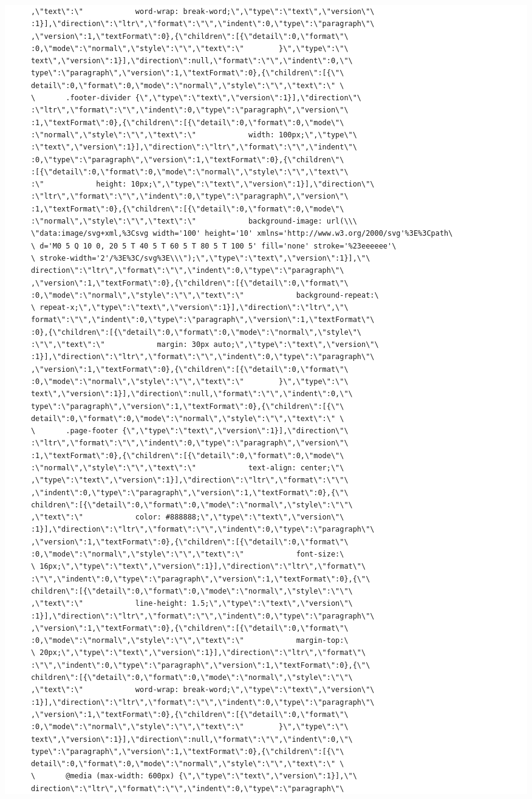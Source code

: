           ,\"text\":\"            word-wrap: break-word;\",\"type\":\"text\",\"version\"\
          :1}],\"direction\":\"ltr\",\"format\":\"\",\"indent\":0,\"type\":\"paragraph\"\
          ,\"version\":1,\"textFormat\":0},{\"children\":[{\"detail\":0,\"format\"\
          :0,\"mode\":\"normal\",\"style\":\"\",\"text\":\"        }\",\"type\":\"\
          text\",\"version\":1}],\"direction\":null,\"format\":\"\",\"indent\":0,\"\
          type\":\"paragraph\",\"version\":1,\"textFormat\":0},{\"children\":[{\"\
          detail\":0,\"format\":0,\"mode\":\"normal\",\"style\":\"\",\"text\":\" \
          \       .footer-divider {\",\"type\":\"text\",\"version\":1}],\"direction\"\
          :\"ltr\",\"format\":\"\",\"indent\":0,\"type\":\"paragraph\",\"version\"\
          :1,\"textFormat\":0},{\"children\":[{\"detail\":0,\"format\":0,\"mode\"\
          :\"normal\",\"style\":\"\",\"text\":\"            width: 100px;\",\"type\"\
          :\"text\",\"version\":1}],\"direction\":\"ltr\",\"format\":\"\",\"indent\"\
          :0,\"type\":\"paragraph\",\"version\":1,\"textFormat\":0},{\"children\"\
          :[{\"detail\":0,\"format\":0,\"mode\":\"normal\",\"style\":\"\",\"text\"\
          :\"            height: 10px;\",\"type\":\"text\",\"version\":1}],\"direction\"\
          :\"ltr\",\"format\":\"\",\"indent\":0,\"type\":\"paragraph\",\"version\"\
          :1,\"textFormat\":0},{\"children\":[{\"detail\":0,\"format\":0,\"mode\"\
          :\"normal\",\"style\":\"\",\"text\":\"            background-image: url(\\\
          \"data:image/svg+xml,%3Csvg width='100' height='10' xmlns='http://www.w3.org/2000/svg'%3E%3Cpath\
          \ d='M0 5 Q 10 0, 20 5 T 40 5 T 60 5 T 80 5 T 100 5' fill='none' stroke='%23eeeeee'\
          \ stroke-width='2'/%3E%3C/svg%3E\\\");\",\"type\":\"text\",\"version\":1}],\"\
          direction\":\"ltr\",\"format\":\"\",\"indent\":0,\"type\":\"paragraph\"\
          ,\"version\":1,\"textFormat\":0},{\"children\":[{\"detail\":0,\"format\"\
          :0,\"mode\":\"normal\",\"style\":\"\",\"text\":\"            background-repeat:\
          \ repeat-x;\",\"type\":\"text\",\"version\":1}],\"direction\":\"ltr\",\"\
          format\":\"\",\"indent\":0,\"type\":\"paragraph\",\"version\":1,\"textFormat\"\
          :0},{\"children\":[{\"detail\":0,\"format\":0,\"mode\":\"normal\",\"style\"\
          :\"\",\"text\":\"            margin: 30px auto;\",\"type\":\"text\",\"version\"\
          :1}],\"direction\":\"ltr\",\"format\":\"\",\"indent\":0,\"type\":\"paragraph\"\
          ,\"version\":1,\"textFormat\":0},{\"children\":[{\"detail\":0,\"format\"\
          :0,\"mode\":\"normal\",\"style\":\"\",\"text\":\"        }\",\"type\":\"\
          text\",\"version\":1}],\"direction\":null,\"format\":\"\",\"indent\":0,\"\
          type\":\"paragraph\",\"version\":1,\"textFormat\":0},{\"children\":[{\"\
          detail\":0,\"format\":0,\"mode\":\"normal\",\"style\":\"\",\"text\":\" \
          \       .page-footer {\",\"type\":\"text\",\"version\":1}],\"direction\"\
          :\"ltr\",\"format\":\"\",\"indent\":0,\"type\":\"paragraph\",\"version\"\
          :1,\"textFormat\":0},{\"children\":[{\"detail\":0,\"format\":0,\"mode\"\
          :\"normal\",\"style\":\"\",\"text\":\"            text-align: center;\"\
          ,\"type\":\"text\",\"version\":1}],\"direction\":\"ltr\",\"format\":\"\"\
          ,\"indent\":0,\"type\":\"paragraph\",\"version\":1,\"textFormat\":0},{\"\
          children\":[{\"detail\":0,\"format\":0,\"mode\":\"normal\",\"style\":\"\"\
          ,\"text\":\"            color: #888888;\",\"type\":\"text\",\"version\"\
          :1}],\"direction\":\"ltr\",\"format\":\"\",\"indent\":0,\"type\":\"paragraph\"\
          ,\"version\":1,\"textFormat\":0},{\"children\":[{\"detail\":0,\"format\"\
          :0,\"mode\":\"normal\",\"style\":\"\",\"text\":\"            font-size:\
          \ 16px;\",\"type\":\"text\",\"version\":1}],\"direction\":\"ltr\",\"format\"\
          :\"\",\"indent\":0,\"type\":\"paragraph\",\"version\":1,\"textFormat\":0},{\"\
          children\":[{\"detail\":0,\"format\":0,\"mode\":\"normal\",\"style\":\"\"\
          ,\"text\":\"            line-height: 1.5;\",\"type\":\"text\",\"version\"\
          :1}],\"direction\":\"ltr\",\"format\":\"\",\"indent\":0,\"type\":\"paragraph\"\
          ,\"version\":1,\"textFormat\":0},{\"children\":[{\"detail\":0,\"format\"\
          :0,\"mode\":\"normal\",\"style\":\"\",\"text\":\"            margin-top:\
          \ 20px;\",\"type\":\"text\",\"version\":1}],\"direction\":\"ltr\",\"format\"\
          :\"\",\"indent\":0,\"type\":\"paragraph\",\"version\":1,\"textFormat\":0},{\"\
          children\":[{\"detail\":0,\"format\":0,\"mode\":\"normal\",\"style\":\"\"\
          ,\"text\":\"            word-wrap: break-word;\",\"type\":\"text\",\"version\"\
          :1}],\"direction\":\"ltr\",\"format\":\"\",\"indent\":0,\"type\":\"paragraph\"\
          ,\"version\":1,\"textFormat\":0},{\"children\":[{\"detail\":0,\"format\"\
          :0,\"mode\":\"normal\",\"style\":\"\",\"text\":\"        }\",\"type\":\"\
          text\",\"version\":1}],\"direction\":null,\"format\":\"\",\"indent\":0,\"\
          type\":\"paragraph\",\"version\":1,\"textFormat\":0},{\"children\":[{\"\
          detail\":0,\"format\":0,\"mode\":\"normal\",\"style\":\"\",\"text\":\" \
          \       @media (max-width: 600px) {\",\"type\":\"text\",\"version\":1}],\"\
          direction\":\"ltr\",\"format\":\"\",\"indent\":0,\"type\":\"paragraph\"\